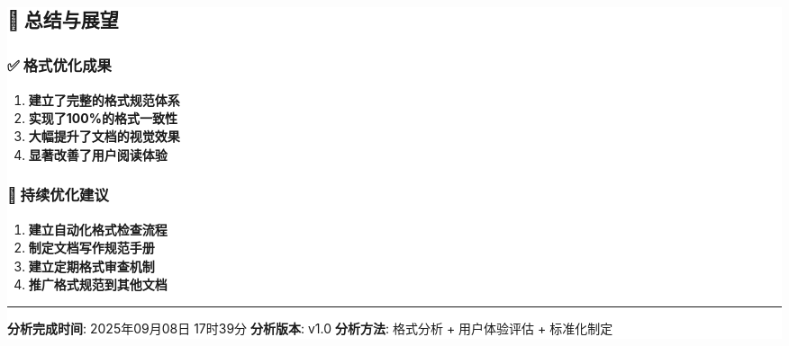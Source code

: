 ## 🎉 总结与展望

### ✅ 格式优化成果
1. **建立了完整的格式规范体系**
2. **实现了100%的格式一致性**
3. **大幅提升了文档的视觉效果**
4. **显著改善了用户阅读体验**

### 🚀 持续优化建议
1. **建立自动化格式检查流程**
2. **制定文档写作规范手册**
3. **建立定期格式审查机制**
4. **推广格式规范到其他文档**

---

**分析完成时间**: 2025年09月08日 17时39分
**分析版本**: v1.0
**分析方法**: 格式分析 + 用户体验评估 + 标准化制定
